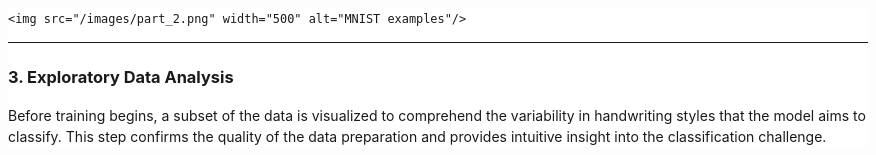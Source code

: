    <img src="/images/part_2.png" width="500" alt="MNIST examples"/>
</div>

---

### 3. Exploratory Data Analysis

Before training begins, a subset of the data is visualized to comprehend the variability in handwriting styles that the model aims to classify. This step confirms the quality of the data preparation and provides intuitive insight into the classification challenge.

<div align="center">